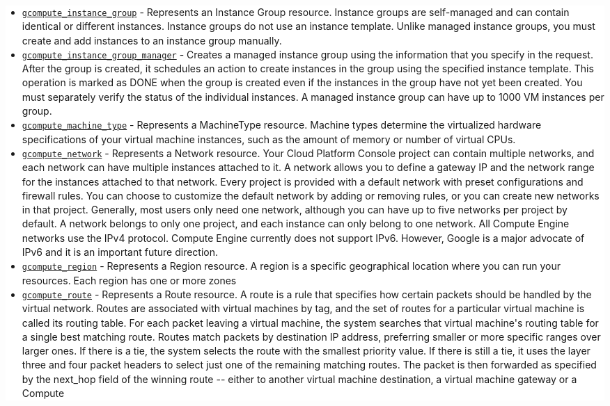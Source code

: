 * [`gcompute_instance_group`](#gcompute_instance_group) -
    Represents an Instance Group resource. Instance groups are self-managed
    and can contain identical or different instances. Instance groups do
    not
    use an instance template. Unlike managed instance groups, you must
    create
    and add instances to an instance group manually.
* [`gcompute_instance_group_manager`](#gcompute_instance_group_manager) -
    Creates a managed instance group using the information that you specify
    in
    the request. After the group is created, it schedules an action to
    create
    instances in the group using the specified instance template. This
    operation is marked as DONE when the group is created even if the
    instances in the group have not yet been created. You must separately
    verify the status of the individual instances.
    A managed instance group can have up to 1000 VM instances per group.
* [`gcompute_machine_type`](#gcompute_machine_type) -
    Represents a MachineType resource. Machine types determine the
    virtualized
    hardware specifications of your virtual machine instances, such as the
    amount of memory or number of virtual CPUs.
* [`gcompute_network`](#gcompute_network) -
    Represents a Network resource.
    Your Cloud Platform Console project can contain multiple networks, and
    each network can have multiple instances attached to it. A network
    allows
    you to define a gateway IP and the network range for the instances
    attached to that network. Every project is provided with a default
    network
    with preset configurations and firewall rules. You can choose to
    customize
    the default network by adding or removing rules, or you can create new
    networks in that project. Generally, most users only need one network,
    although you can have up to five networks per project by default.
    A network belongs to only one project, and each instance can only
    belong
    to one network. All Compute Engine networks use the IPv4 protocol.
    Compute
    Engine currently does not support IPv6. However, Google is a major
    advocate of IPv6 and it is an important future direction.
* [`gcompute_region`](#gcompute_region) -
    Represents a Region resource. A region is a specific geographical
    location where you can run your resources. Each region has one or more
    zones
* [`gcompute_route`](#gcompute_route) -
    Represents a Route resource.
    A route is a rule that specifies how certain packets should be handled
    by
    the virtual network. Routes are associated with virtual machines by
    tag,
    and the set of routes for a particular virtual machine is called its
    routing table. For each packet leaving a virtual machine, the system
    searches that virtual machine's routing table for a single best
    matching
    route.
    Routes match packets by destination IP address, preferring smaller or
    more
    specific ranges over larger ones. If there is a tie, the system selects
    the route with the smallest priority value. If there is still a tie, it
    uses the layer three and four packet headers to select just one of the
    remaining matching routes. The packet is then forwarded as specified by
    the next_hop field of the winning route -- either to another virtual
    machine destination, a virtual machine gateway or a Compute